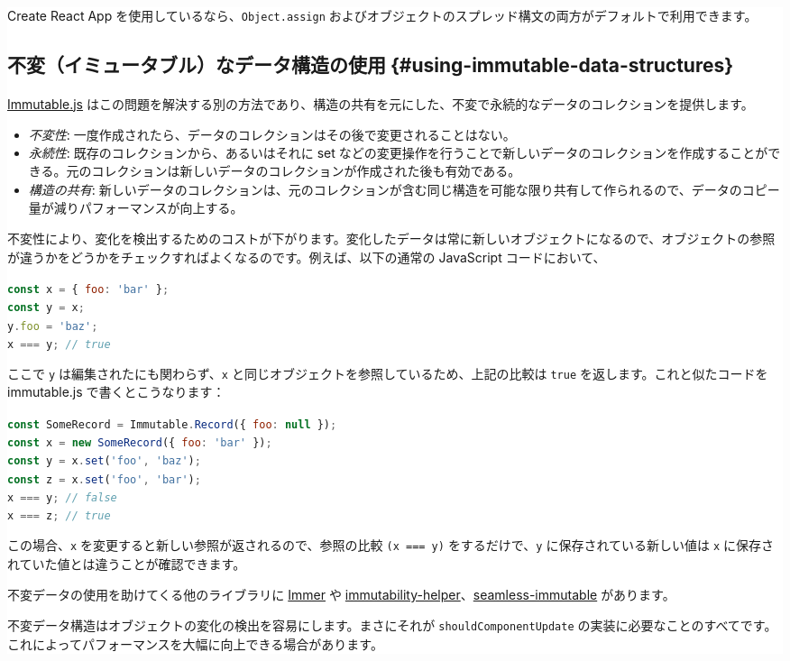 Create React App を使用しているなら、`Object.assign` およびオブジェクトのスプレッド構文の両方がデフォルトで利用できます。

## 不変（イミュータブル）なデータ構造の使用 {#using-immutable-data-structures}

[Immutable.js](https://github.com/facebook/immutable-js) はこの問題を解決する別の方法であり、構造の共有を元にした、不変で永続的なデータのコレクションを提供します。

* *不変性*: 一度作成されたら、データのコレクションはその後で変更されることはない。
* *永続性*: 既存のコレクションから、あるいはそれに set などの変更操作を行うことで新しいデータのコレクションを作成することができる。元のコレクションは新しいデータのコレクションが作成された後も有効である。
* *構造の共有*: 新しいデータのコレクションは、元のコレクションが含む同じ構造を可能な限り共有して作られるので、データのコピー量が減りパフォーマンスが向上する。

不変性により、変化を検出するためのコストが下がります。変化したデータは常に新しいオブジェクトになるので、オブジェクトの参照が違うかをどうかをチェックすればよくなるのです。例えば、以下の通常の JavaScript コードにおいて、

```javascript
const x = { foo: 'bar' };
const y = x;
y.foo = 'baz';
x === y; // true
```

ここで `y` は編集されたにも関わらず、`x` と同じオブジェクトを参照しているため、上記の比較は `true` を返します。これと似たコードを immutable.js で書くとこうなります：

```javascript
const SomeRecord = Immutable.Record({ foo: null });
const x = new SomeRecord({ foo: 'bar' });
const y = x.set('foo', 'baz');
const z = x.set('foo', 'bar');
x === y; // false
x === z; // true
```

この場合、`x` を変更すると新しい参照が返されるので、参照の比較 `(x === y)` をするだけで、`y` に保存されている新しい値は `x` に保存されていた値とは違うことが確認できます。

不変データの使用を助けてくる他のライブラリに [Immer](https://github.com/mweststrate/immer) や [immutability-helper](https://github.com/kolodny/immutability-helper)、[seamless-immutable](https://github.com/rtfeldman/seamless-immutable) があります。

不変データ構造はオブジェクトの変化の検出を容易にします。まさにそれが `shouldComponentUpdate` の実装に必要なことのすべてです。これによってパフォーマンスを大幅に向上できる場合があります。
